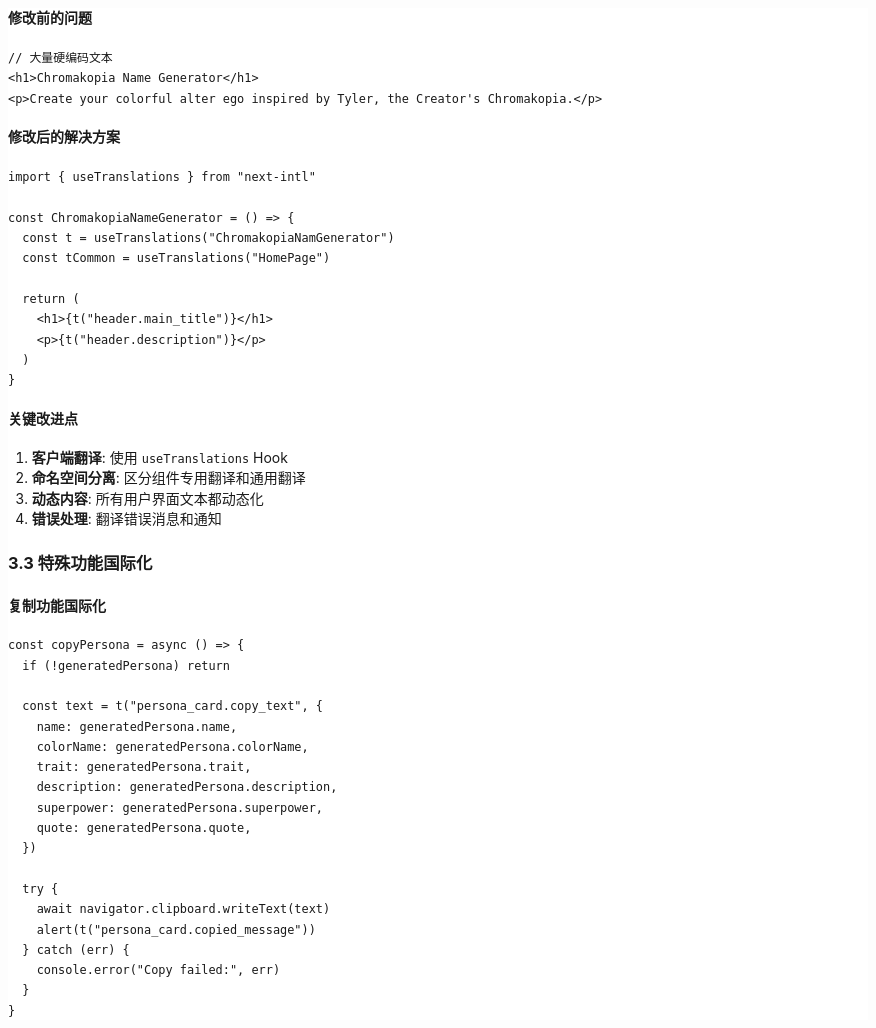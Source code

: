 #### 修改前的问题

```tsx
// 大量硬编码文本
<h1>Chromakopia Name Generator</h1>
<p>Create your colorful alter ego inspired by Tyler, the Creator's Chromakopia.</p>
```

#### 修改后的解决方案

```tsx
import { useTranslations } from "next-intl"

const ChromakopiaNameGenerator = () => {
  const t = useTranslations("ChromakopiaNamGenerator")
  const tCommon = useTranslations("HomePage")

  return (
    <h1>{t("header.main_title")}</h1>
    <p>{t("header.description")}</p>
  )
}
```

#### 关键改进点

1. **客户端翻译**: 使用 `useTranslations` Hook
2. **命名空间分离**: 区分组件专用翻译和通用翻译
3. **动态内容**: 所有用户界面文本都动态化
4. **错误处理**: 翻译错误消息和通知

### 3.3 特殊功能国际化

#### 复制功能国际化

```tsx
const copyPersona = async () => {
  if (!generatedPersona) return

  const text = t("persona_card.copy_text", {
    name: generatedPersona.name,
    colorName: generatedPersona.colorName,
    trait: generatedPersona.trait,
    description: generatedPersona.description,
    superpower: generatedPersona.superpower,
    quote: generatedPersona.quote,
  })

  try {
    await navigator.clipboard.writeText(text)
    alert(t("persona_card.copied_message"))
  } catch (err) {
    console.error("Copy failed:", err)
  }
}
```
